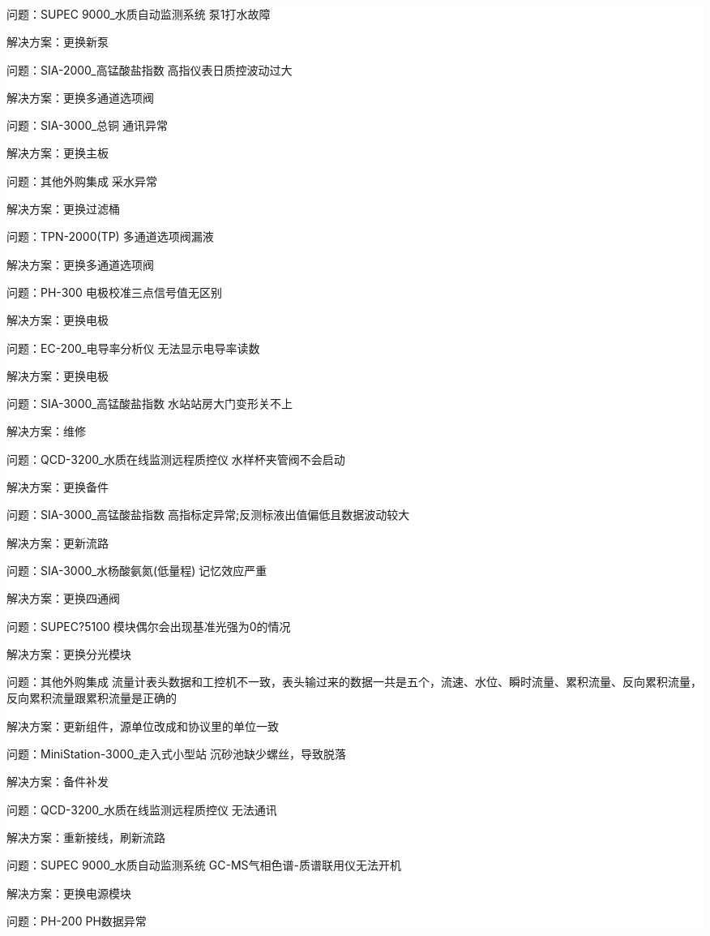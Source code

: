 问题：SUPEC 9000\_水质自动监测系统 泵1打水故障

解决方案：更换新泵

问题：SIA-2000\_高锰酸盐指数 高指仪表日质控波动过大

解决方案：更换多通道选项阀

问题：SIA-3000\_总铜 通讯异常

解决方案：更换主板

问题：其他外购集成 采水异常

解决方案：更换过滤桶

问题：TPN-2000(TP) 多通道选项阀漏液

解决方案：更换多通道选项阀

问题：PH-300 电极校准三点信号值无区别

解决方案：更换电极

问题：EC-200\_电导率分析仪 无法显示电导率读数

解决方案：更换电极

问题：SIA-3000\_高锰酸盐指数 水站站房大门变形关不上

解决方案：维修

问题：QCD-3200\_水质在线监测远程质控仪 水样杯夹管阀不会启动

解决方案：更换备件

问题：SIA-3000\_高锰酸盐指数 高指标定异常;反测标液出值偏低且数据波动较大

解决方案：更新流路

问题：SIA-3000\_水杨酸氨氮(低量程) 记忆效应严重

解决方案：更换四通阀

问题：SUPEC?5100 模块偶尔会出现基准光强为0的情况

解决方案：更换分光模块

问题：其他外购集成 流量计表头数据和工控机不一致，表头输过来的数据一共是五个，流速、水位、瞬时流量、累积流量、反向累积流量，反向累积流量跟累积流量是正确的

解决方案：更新组件，源单位改成和协议里的单位一致

问题：MiniStation-3000\_走入式小型站 沉砂池缺少螺丝，导致脱落

解决方案：备件补发

问题：QCD-3200\_水质在线监测远程质控仪 无法通讯

解决方案：重新接线，刷新流路

问题：SUPEC 9000\_水质自动监测系统 GC-MS气相色谱-质谱联用仪无法开机

解决方案：更换电源模块

问题：PH-200 PH数据异常
